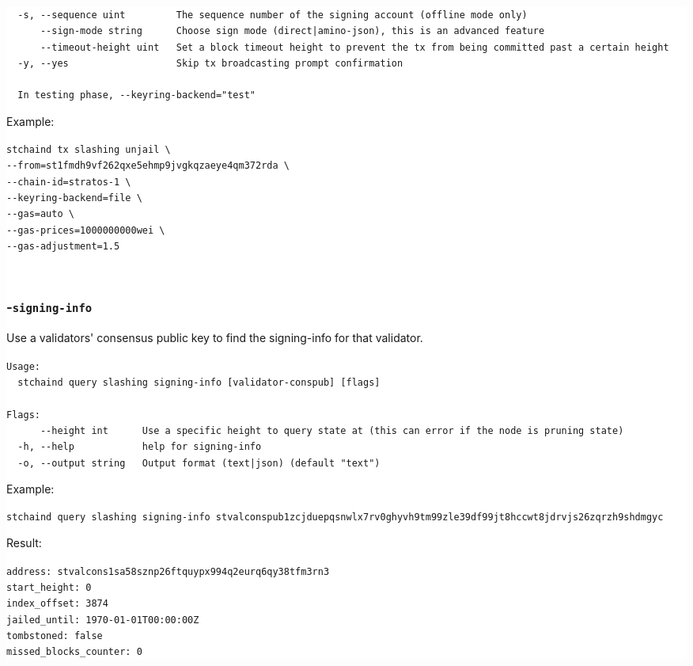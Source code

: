 ``` { .yaml .no-copy }
  -s, --sequence uint         The sequence number of the signing account (offline mode only)
      --sign-mode string      Choose sign mode (direct|amino-json), this is an advanced feature
      --timeout-height uint   Set a block timeout height to prevent the tx from being committed past a certain height
  -y, --yes                   Skip tx broadcasting prompt confirmation
  
  In testing phase, --keyring-backend="test"
```

Example:

```shell
stchaind tx slashing unjail \
--from=st1fmdh9vf262qxe5ehmp9jvgkqzaeye4qm372rda \
--chain-id=stratos-1 \
--keyring-backend=file \
--gas=auto \
--gas-prices=1000000000wei \
--gas-adjustment=1.5
```

<br>

### -`signing-info`

Use a validators' consensus public key to find the signing-info for that validator.

``` { .yaml .no-copy }
Usage:
  stchaind query slashing signing-info [validator-conspub] [flags]

Flags:
      --height int      Use a specific height to query state at (this can error if the node is pruning state)
  -h, --help            help for signing-info
  -o, --output string   Output format (text|json) (default "text")
```

Example:

```shell
stchaind query slashing signing-info stvalconspub1zcjduepqsnwlx7rv0ghyvh9tm99zle39df99jt8hccwt8jdrvjs26zqrzh9shdmgyc
```

Result:

``` { .yaml .no-copy }
address: stvalcons1sa58sznp26ftquypx994q2eurq6qy38tfm3rn3
start_height: 0
index_offset: 3874
jailed_until: 1970-01-01T00:00:00Z
tombstoned: false
missed_blocks_counter: 0
```
